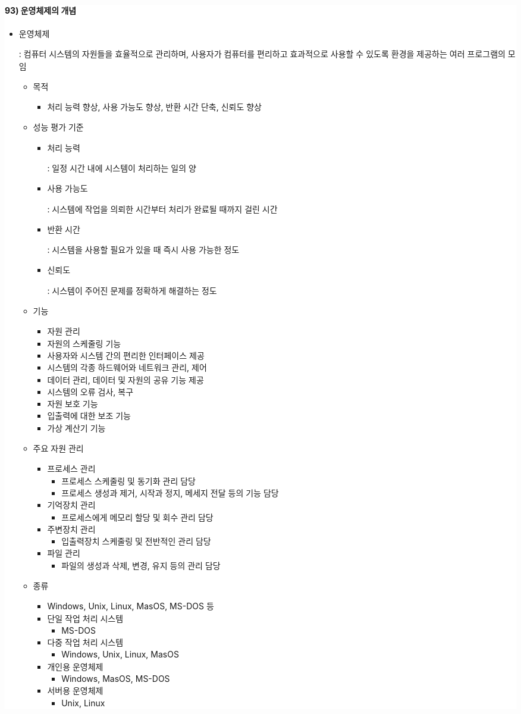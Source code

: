 #### 93) 운영체제의 개념

- 운영체제

  : 컴퓨터 시스템의 자원들을 효율적으로 관리하며, 사용자가 컴퓨터를 편리하고 효과적으로 사용할 수 있도록 환경을 제공하는 여러 프로그램의 모임

  - 목적

    - 처리 능력 향상, 사용 가능도 향상, 반환 시간 단축, 신뢰도 향상

  - 성능 평가 기준

    - 처리 능력

      : 일정 시간 내에 시스템이 처리하는 일의 양

    - 사용 가능도

      : 시스템에 작업을 의뢰한 시간부터 처리가 완료될 때까지 걸린 시간

    - 반환 시간

      : 시스템을 사용할 필요가 있을 때 즉시 사용 가능한 정도

    - 신뢰도

      : 시스템이 주어진 문제를 정확하게 해결하는 정도

  - 기능

    - 자원 관리
    - 자원의 스케줄링 기능
    - 사용자와 시스템 간의 편리한 인터페이스 제공
    - 시스템의 각종 하드웨어와 네트워크 관리, 제어
    - 데이터 관리, 데이터 및 자원의 공유 기능 제공
    - 시스템의 오류 검사, 복구
    - 자원 보호 기능
    - 입출력에 대한 보조 기능
    - 가상 계산기 기능

  - 주요 자원 관리

    - 프로세스 관리
      - 프로세스 스케줄링 및 동기화 관리 담당
      - 프로세스 생성과 제거, 시작과 정지, 메세지 전달 등의 기능 담당
    - 기억장치 관리
      - 프로세스에게 메모리 할당 및 회수 관리 담당
    - 주변장치 관리
      - 입출력장치 스케줄링 및 전반적인 관리 담당
    - 파일 관리
      - 파일의 생성과 삭제, 변경, 유지 등의 관리 담당

  - 종류

    - Windows, Unix, Linux, MasOS, MS-DOS 등
    - 단일 작업 처리 시스템
      - MS-DOS
    - 다중 작업 처리 시스템
      - Windows, Unix, Linux, MasOS
    - 개인용 운영체제
      - Windows, MasOS, MS-DOS
    - 서버용 운영체제
      - Unix, Linux
